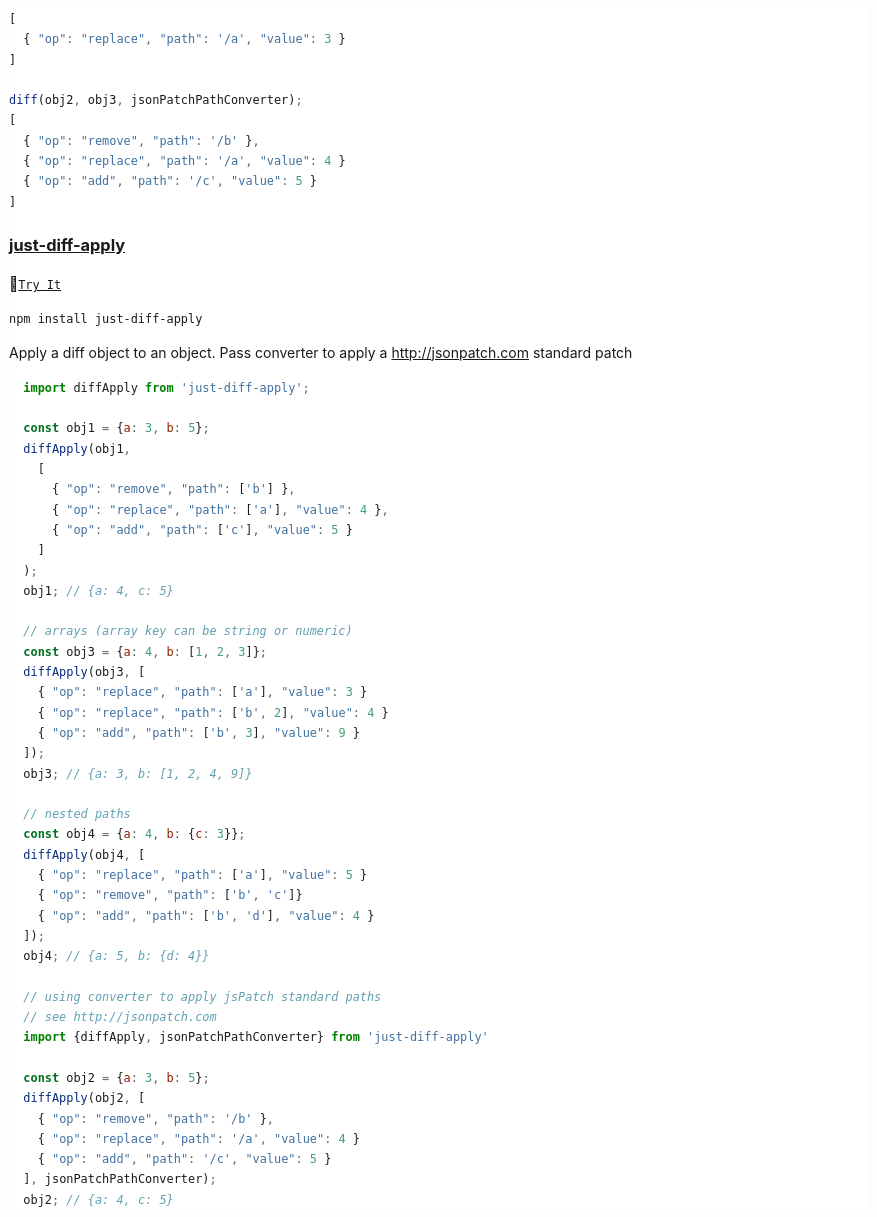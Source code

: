  ```js
  [
    { "op": "replace", "path": '/a', "value": 3 }
  ]

  diff(obj2, obj3, jsonPatchPathConverter);
  [
    { "op": "remove", "path": '/b' },
    { "op": "replace", "path": '/a', "value": 4 }
    { "op": "add", "path": '/c', "value": 5 }
  ]
  ```

### [just-diff-apply](https://www.npmjs.com/package/just-diff-apply)

:icecream:[`Try It`](https://anguscroll.com/just/just-diff-apply)

`npm install just-diff-apply`

Apply a diff object to an object.
Pass converter to apply a http://jsonpatch.com standard patch

```js
  import diffApply from 'just-diff-apply';

  const obj1 = {a: 3, b: 5};
  diffApply(obj1,
    [
      { "op": "remove", "path": ['b'] },
      { "op": "replace", "path": ['a'], "value": 4 },
      { "op": "add", "path": ['c'], "value": 5 }
    ]
  );
  obj1; // {a: 4, c: 5}

  // arrays (array key can be string or numeric)
  const obj3 = {a: 4, b: [1, 2, 3]};
  diffApply(obj3, [
    { "op": "replace", "path": ['a'], "value": 3 }
    { "op": "replace", "path": ['b', 2], "value": 4 }
    { "op": "add", "path": ['b', 3], "value": 9 }
  ]);
  obj3; // {a: 3, b: [1, 2, 4, 9]}

  // nested paths
  const obj4 = {a: 4, b: {c: 3}};
  diffApply(obj4, [
    { "op": "replace", "path": ['a'], "value": 5 }
    { "op": "remove", "path": ['b', 'c']}
    { "op": "add", "path": ['b', 'd'], "value": 4 }
  ]);
  obj4; // {a: 5, b: {d: 4}}

  // using converter to apply jsPatch standard paths
  // see http://jsonpatch.com
  import {diffApply, jsonPatchPathConverter} from 'just-diff-apply'

  const obj2 = {a: 3, b: 5};
  diffApply(obj2, [
    { "op": "remove", "path": '/b' },
    { "op": "replace", "path": '/a', "value": 4 }
    { "op": "add", "path": '/c', "value": 5 }
  ], jsonPatchPathConverter);
  obj2; // {a: 4, c: 5}
```